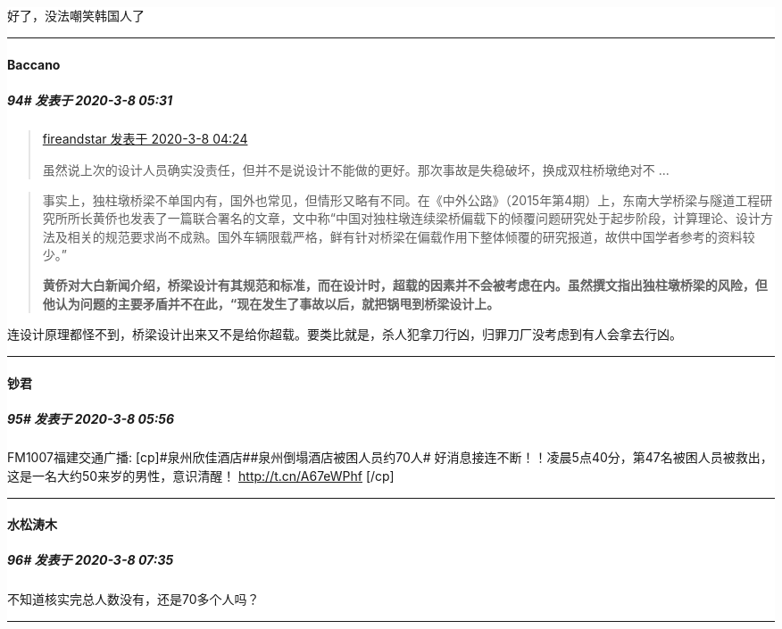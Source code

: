 好了，没法嘲笑韩国人了







*****

####  Baccano  
##### 94#       发表于 2020-3-8 05:31



<blockquote><a href="httphttps://bbs.saraba1st.com/2b/forum.php?mod=redirect&amp;goto=findpost&amp;pid=46653916&amp;ptid=1917667" target="_blank">fireandstar 发表于 2020-3-8 04:24</a>

虽然说上次的设计人员确实没责任，但并不是说设计不能做的更好。那次事故是失稳破坏，换成双柱桥墩绝对不 ...</blockquote><blockquote>事实上，独柱墩桥梁不单国内有，国外也常见，但情形又略有不同。在《中外公路》（2015年第4期）上，东南大学桥梁与隧道工程研究所所长黄侨也发表了一篇联合署名的文章，文中称“中国对独柱墩连续梁桥偏载下的倾覆问题研究处于起步阶段，计算理论、设计方法及相关的规范要求尚不成熟。国外车辆限载严格，鲜有针对桥梁在偏载作用下整体倾覆的研究报道，故供中国学者参考的资料较少。”
<strong>

黄侨对大白新闻介绍，桥梁设计有其规范和标准，而在设计时，超载的因素并不会被考虑在内。虽然撰文指出独柱墩桥梁的风险，但他认为问题的主要矛盾并不在此，“现在发生了事故以后，就把锅甩到桥梁设计上。</strong></blockquote>

连设计原理都怪不到，桥梁设计出来又不是给你超载。要类比就是，杀人犯拿刀行凶，归罪刀厂没考虑到有人会拿去行凶。







*****

####  钞君  
##### 95#       发表于 2020-3-8 05:56




FM1007福建交通广播: [cp]#泉州欣佳酒店##泉州倒塌酒店被困人员约70人# 好消息接连不断！！凌晨5点40分，第47名被困人员被救出，这是一名大约50来岁的男性，意识清醒！ http://t.cn/A67eWPhf ​[/cp]







*****

####  水松涛木  
##### 96#       发表于 2020-3-8 07:35




不知道核实完总人数没有，还是70多个人吗？







*****
